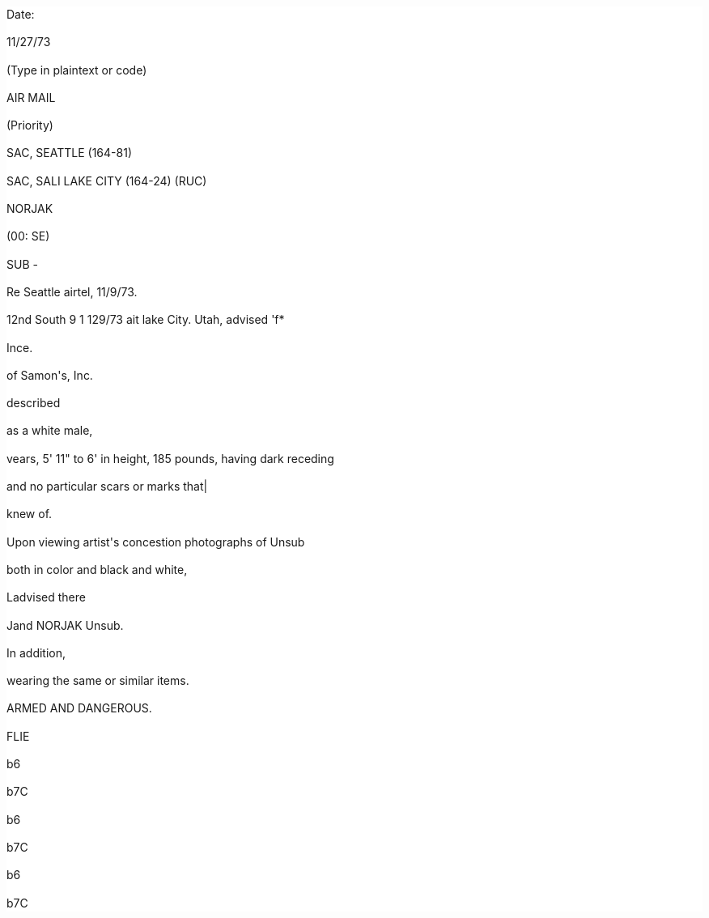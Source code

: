 Date:

11/27/73

(Type in plaintext or code)

AIR MAIL

(Priority)

SAC, SEATTLE (164-81)

SAC, SALI LAKE CITY (164-24) (RUC)

NORJAK

(00: SE)

SUB -

Re Seattle airtel, 11/9/73.

12nd South 9 1 129/73 ait lake City. Utah, advised 'f*

Ince.

of Samon's, Inc.

described

as a white male,

vears, 5' 11" to 6' in height, 185 pounds, having dark receding

and no particular scars or marks that|

knew of.

Upon viewing artist's concestion photographs of Unsub

both in color and black and white,

Ladvised there

Jand NORJAK Unsub.

In addition,

wearing the same or similar items.

ARMED AND DANGEROUS.

FLIE

b6

b7C

b6

b7C

b6

b7C
